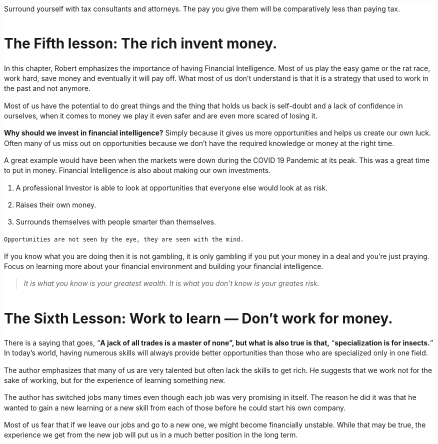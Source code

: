 
Surround yourself with tax consultants and attorneys. The pay you give them will be comparatively less than paying tax.

# **The Fifth lesson: The rich invent money.**

In this chapter, Robert emphasizes the importance of having Financial Intelligence. Most of us play the easy game or the rat race, work hard, save money and eventually it will pay off. What most of us don’t understand is that it is a strategy that used to work in the past and not anymore.

Most of us have the potential to do great things and the thing that holds us back is self-doubt and a lack of confidence in ourselves, when it comes to money we play it even safer and are even more scared of losing it.

**Why should we invest in financial intelligence?** Simply because it gives us more opportunities and helps us create our own luck. Often many of us miss out on opportunities because we don’t have the required knowledge or money at the right time.

A great example would have been when the markets were down during the COVID 19 Pandemic at its peak. This was a great time to put in money. Financial Intelligence is also about making our own investments.

1.  A professional Investor is able to look at opportunities that everyone else would look at as risk.
    
2.  Raises their own money.
    
3.  Surrounds themselves with people smarter than themselves.
    

```plaintext
Opportunities are not seen by the eye, they are seen with the mind.
```

If you know what you are doing then it is not gambling, it is only gambling if you put your money in a deal and you’re just praying. Focus on learning more about your financial environment and building your financial intelligence.

> *It is what you know is your greatest wealth. It is what you don’t know is your greates risk.*

# **The Sixth Lesson: Work to learn — Don’t work for money.**

There is a saying that goes, “**A jack of all trades is a master of none”, but what is also true is that,** “**specialization is for insects.**” In today’s world, having numerous skills will always provide better opportunities than those who are specialized only in one field.

The author emphasizes that many of us are very talented but often lack the skills to get rich. He suggests that we work not for the sake of working, but for the experience of learning something new.

The author has switched jobs many times even though each job was very promising in itself. The reason he did it was that he wanted to gain a new learning or a new skill from each of those before he could start his own company.

Most of us fear that if we leave our jobs and go to a new one, we might become financially unstable. While that may be true, the experience we get from the new job will put us in a much better position in the long term.

